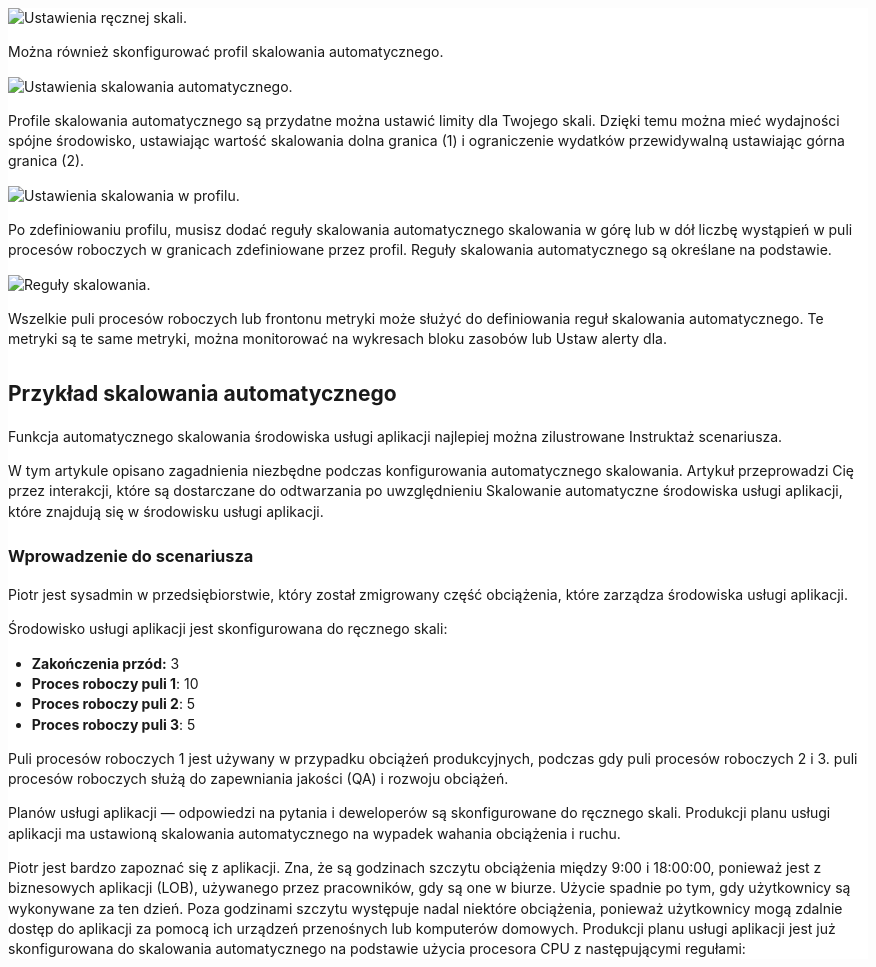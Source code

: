 ![Ustawienia ręcznej skali.][scale-manual]

Można również skonfigurować profil skalowania automatycznego.

![Ustawienia skalowania automatycznego.][scale-profile]

Profile skalowania automatycznego są przydatne można ustawić limity dla Twojego skali. Dzięki temu można mieć wydajności spójne środowisko, ustawiając wartość skalowania dolna granica (1) i ograniczenie wydatków przewidywalną ustawiając górna granica (2).

![Ustawienia skalowania w profilu.][scale-profile2]

Po zdefiniowaniu profilu, musisz dodać reguły skalowania automatycznego skalowania w górę lub w dół liczbę wystąpień w puli procesów roboczych w granicach zdefiniowane przez profil. Reguły skalowania automatycznego są określane na podstawie.

![Reguły skalowania.][scale-rule]

 Wszelkie puli procesów roboczych lub frontonu metryki może służyć do definiowania reguł skalowania automatycznego. Te metryki są te same metryki, można monitorować na wykresach bloku zasobów lub Ustaw alerty dla.

## <a name="autoscale-example"></a>Przykład skalowania automatycznego
Funkcja automatycznego skalowania środowiska usługi aplikacji najlepiej można zilustrowane Instruktaż scenariusza.

W tym artykule opisano zagadnienia niezbędne podczas konfigurowania automatycznego skalowania. Artykuł przeprowadzi Cię przez interakcji, które są dostarczane do odtwarzania po uwzględnieniu Skalowanie automatyczne środowiska usługi aplikacji, które znajdują się w środowisku usługi aplikacji.

### <a name="scenario-introduction"></a>Wprowadzenie do scenariusza
Piotr jest sysadmin w przedsiębiorstwie, który został zmigrowany część obciążenia, które zarządza środowiska usługi aplikacji.

Środowisko usługi aplikacji jest skonfigurowana do ręcznego skali:

* **Zakończenia przód:** 3
* **Proces roboczy puli 1**: 10
* **Proces roboczy puli 2**: 5
* **Proces roboczy puli 3**: 5

Puli procesów roboczych 1 jest używany w przypadku obciążeń produkcyjnych, podczas gdy puli procesów roboczych 2 i 3. puli procesów roboczych służą do zapewniania jakości (QA) i rozwoju obciążeń.

Planów usługi aplikacji — odpowiedzi na pytania i deweloperów są skonfigurowane do ręcznego skali. Produkcji planu usługi aplikacji ma ustawioną skalowania automatycznego na wypadek wahania obciążenia i ruchu.

Piotr jest bardzo zapoznać się z aplikacji. Zna, że są godzinach szczytu obciążenia między 9:00 i 18:00:00, ponieważ jest z biznesowych aplikacji (LOB), używanego przez pracowników, gdy są one w biurze. Użycie spadnie po tym, gdy użytkownicy są wykonywane za ten dzień. Poza godzinami szczytu występuje nadal niektóre obciążenia, ponieważ użytkownicy mogą zdalnie dostęp do aplikacji za pomocą ich urządzeń przenośnych lub komputerów domowych. Produkcji planu usługi aplikacji jest już skonfigurowana do skalowania automatycznego na podstawie użycia procesora CPU z następującymi regułami:


[intro]: ./media/app-service-environment-auto-scale/introduction.png
[settings-scale]: ./media/app-service-environment-auto-scale/settings-scale.png
[scale-manual]: ./media/app-service-environment-auto-scale/scale-manual.png
[scale-profile]: ./media/app-service-environment-auto-scale/scale-profile.png
[scale-profile2]: ./media/app-service-environment-auto-scale/scale-profile-2.png
[scale-rule]: ./media/app-service-environment-auto-scale/scale-rule.png
[asp-scale]: ./media/app-service-environment-auto-scale/asp-scale.png
[ASP-Inflation]: ./media/app-service-environment-auto-scale/asp-inflation-rate.png
[Equation1]: ./media/app-service-environment-auto-scale/equation1.png
[Equation2]: ./media/app-service-environment-auto-scale/equation2.png
[Equation3]: ./media/app-service-environment-auto-scale/equation3.png
[Equation4]: ./media/app-service-environment-auto-scale/equation4.png
[ASP-Total-Inflation]: ./media/app-service-environment-auto-scale/asp-total-inflation-rate.png
[Worker-Pool-Scale]: ./media/app-service-environment-auto-scale/wp-scale.png
[Front-End-Scale]: ./media/app-service-environment-auto-scale/fe-scale.png